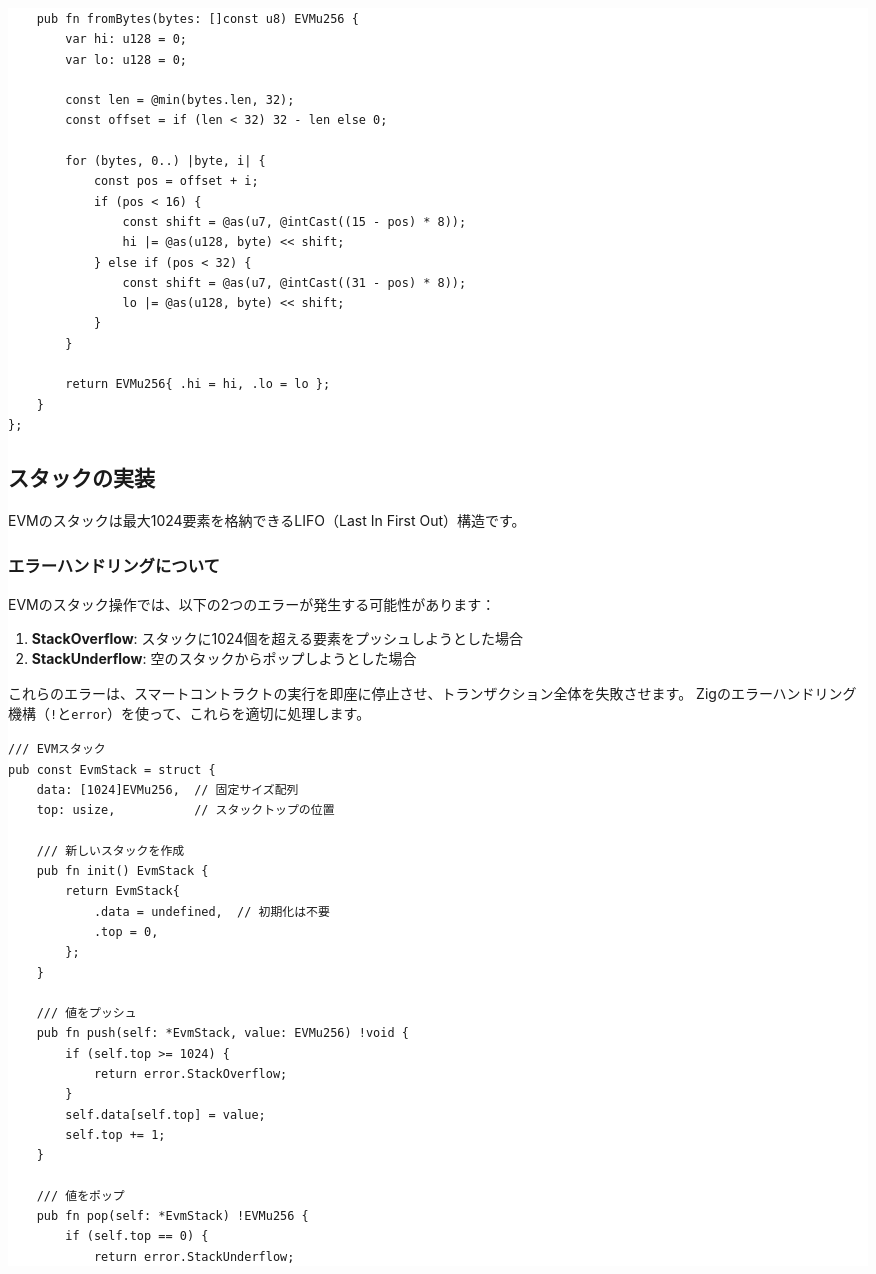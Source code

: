```zig
    pub fn fromBytes(bytes: []const u8) EVMu256 {
        var hi: u128 = 0;
        var lo: u128 = 0;

        const len = @min(bytes.len, 32);
        const offset = if (len < 32) 32 - len else 0;

        for (bytes, 0..) |byte, i| {
            const pos = offset + i;
            if (pos < 16) {
                const shift = @as(u7, @intCast((15 - pos) * 8));
                hi |= @as(u128, byte) << shift;
            } else if (pos < 32) {
                const shift = @as(u7, @intCast((31 - pos) * 8));
                lo |= @as(u128, byte) << shift;
            }
        }

        return EVMu256{ .hi = hi, .lo = lo };
    }
};
```

## スタックの実装

EVMのスタックは最大1024要素を格納できるLIFO（Last In First Out）構造です。

### エラーハンドリングについて

EVMのスタック操作では、以下の2つのエラーが発生する可能性があります：

1. **StackOverflow**: スタックに1024個を超える要素をプッシュしようとした場合
2. **StackUnderflow**: 空のスタックからポップしようとした場合

これらのエラーは、スマートコントラクトの実行を即座に停止させ、トランザクション全体を失敗させます。
Zigのエラーハンドリング機構（`!`と`error`）を使って、これらを適切に処理します。

```zig
/// EVMスタック
pub const EvmStack = struct {
    data: [1024]EVMu256,  // 固定サイズ配列
    top: usize,           // スタックトップの位置

    /// 新しいスタックを作成
    pub fn init() EvmStack {
        return EvmStack{
            .data = undefined,  // 初期化は不要
            .top = 0,
        };
    }

    /// 値をプッシュ
    pub fn push(self: *EvmStack, value: EVMu256) !void {
        if (self.top >= 1024) {
            return error.StackOverflow;
        }
        self.data[self.top] = value;
        self.top += 1;
    }

    /// 値をポップ
    pub fn pop(self: *EvmStack) !EVMu256 {
        if (self.top == 0) {
            return error.StackUnderflow;
```